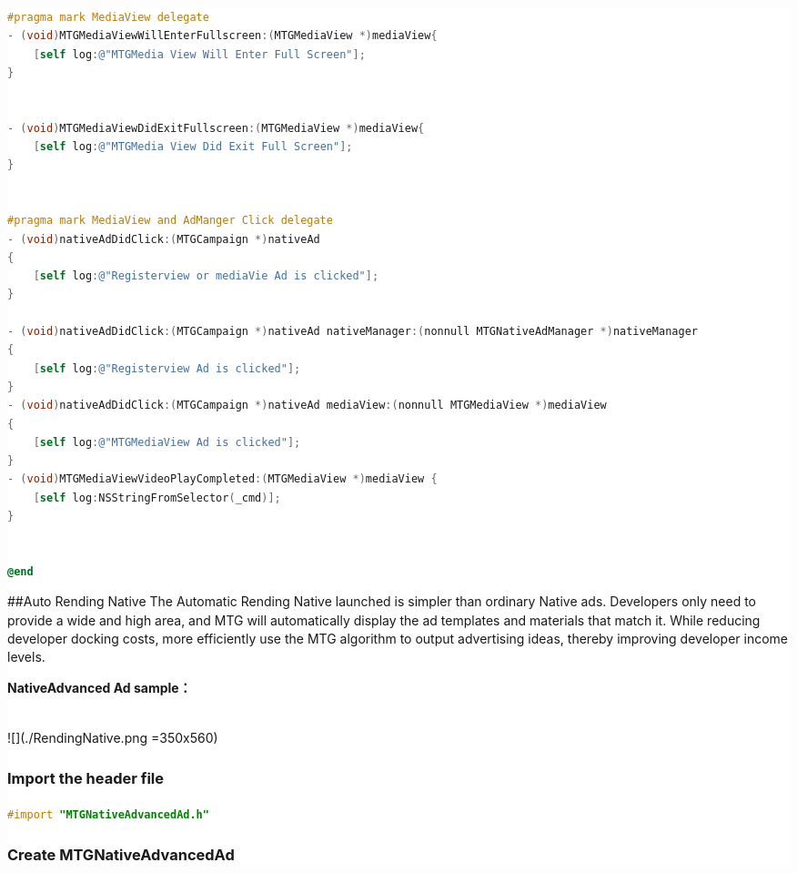 ```objectivec
#pragma mark MediaView delegate
- (void)MTGMediaViewWillEnterFullscreen:(MTGMediaView *)mediaView{
    [self log:@"MTGMedia View Will Enter Full Screen"];
}


- (void)MTGMediaViewDidExitFullscreen:(MTGMediaView *)mediaView{
    [self log:@"MTGMedia View Did Exit Full Screen"];
}


#pragma mark MediaView and AdManger Click delegate
- (void)nativeAdDidClick:(MTGCampaign *)nativeAd
{
    [self log:@"Registerview or mediaVie Ad is clicked"];
}

- (void)nativeAdDidClick:(MTGCampaign *)nativeAd nativeManager:(nonnull MTGNativeAdManager *)nativeManager
{
    [self log:@"Registerview Ad is clicked"];
}
- (void)nativeAdDidClick:(MTGCampaign *)nativeAd mediaView:(nonnull MTGMediaView *)mediaView
{
    [self log:@"MTGMediaView Ad is clicked"];
}
- (void)MTGMediaViewVideoPlayCompleted:(MTGMediaView *)mediaView {
    [self log:NSStringFromSelector(_cmd)];
}


@end
```

##Auto Rending Native
The Automatic Rending Native launched is simpler than ordinary Native ads. Developers only need to provide a wide and high area, and MTG will automatically display the ad templates and materials that match it. While reducing developer docking costs, more efficiently use the MTG algorithm to output advertising ideas, thereby improving developer income levels.


**NativeAdvanced Ad sample：**<br/><br/>

![](./RendingNative.png =350x560)


### Import the header file
```objectivec
#import "MTGNativeAdvancedAd.h"
```
### Create MTGNativeAdvancedAd
